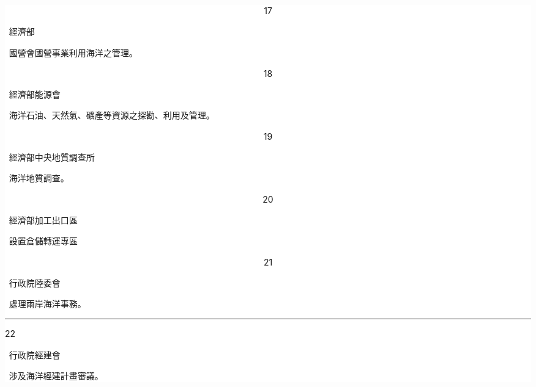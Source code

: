<p ALIGN="CENTER" STYLE="margin-left: 0.07in; margin-right: 0.07in">17</p></td><td WIDTH="167" STYLE="border-top: 1px solid #000000; border-bottom: 1px solid #000000; border-left: 1px solid #000000; border-right: none; padding-top: 0.02in; padding-bottom: 0.02in; padding-left: 0.02in; padding-right: 0in"><p STYLE="margin-left: 0.07in; margin-right: 0.07in"><font FACE="華康細明體, monospace"><span LANG="en-US">經濟部</span></font></p></td><td WIDTH="389" STYLE="border-top: 1px solid #000000; border-bottom: 1px solid #000000; border-left: 1px solid #000000; border-right: 1.50pt solid #000000; padding: 0.02in"><p STYLE="margin-left: 0.07in; margin-right: 0.07in"><font FACE="華康細明體, monospace"><span LANG="en-US">國營會國營事業利用海洋之管理。</span></font></p></td></tr><tr VALIGN="TOP"><td WIDTH="38" STYLE="border-top: 1px solid #000000; border-bottom: 1px solid #000000; border-left: 1.50pt solid #000000; border-right: none; padding-top: 0.02in; padding-bottom: 0.02in; padding-left: 0.02in; padding-right: 0in"><p ALIGN="CENTER" STYLE="margin-left: 0.07in; margin-right: 0.07in">18</p></td><td WIDTH="167" STYLE="border-top: 1px solid #000000; border-bottom: 1px solid #000000; border-left: 1px solid #000000; border-right: none; padding-top: 0.02in; padding-bottom: 0.02in; padding-left: 0.02in; padding-right: 0in"><p STYLE="margin-left: 0.07in; margin-right: 0.07in"><font FACE="華康細明體, monospace"><span LANG="en-US">經濟部能源會</span></font></p></td><td WIDTH="389" STYLE="border-top: 1px solid #000000; border-bottom: 1px solid #000000; border-left: 1px solid #000000; border-right: 1.50pt solid #000000; padding: 0.02in"><p STYLE="margin-left: 0.07in; margin-right: 0.07in"><font FACE="華康細明體, monospace"><span LANG="en-US">海洋石油、天然氣、礦產等資源之探勘、利用及管理。</span></font></p></td></tr><tr VALIGN="TOP"><td WIDTH="38" STYLE="border-top: 1px solid #000000; border-bottom: 1px solid #000000; border-left: 1.50pt solid #000000; border-right: none; padding-top: 0.02in; padding-bottom: 0.02in; padding-left: 0.02in; padding-right: 0in"><p ALIGN="CENTER" STYLE="margin-left: 0.07in; margin-right: 0.07in">19</p></td><td WIDTH="167" STYLE="border-top: 1px solid #000000; border-bottom: 1px solid #000000; border-left: 1px solid #000000; border-right: none; padding-top: 0.02in; padding-bottom: 0.02in; padding-left: 0.02in; padding-right: 0in"><p STYLE="margin-left: 0.07in; margin-right: 0.07in"><font FACE="華康細明體, monospace"><span LANG="en-US">經濟部中央地質調查所</span></font></p></td><td WIDTH="389" STYLE="border-top: 1px solid #000000; border-bottom: 1px solid #000000; border-left: 1px solid #000000; border-right: 1.50pt solid #000000; padding: 0.02in"><p STYLE="margin-left: 0.07in; margin-right: 0.07in"><font FACE="華康細明體, monospace"><span LANG="en-US">海洋地質調查。</span></font></p></td></tr><tr VALIGN="TOP"><td WIDTH="38" STYLE="border-top: 1px solid #000000; border-bottom: 1px solid #000000; border-left: 1.50pt solid #000000; border-right: none; padding-top: 0.02in; padding-bottom: 0.02in; padding-left: 0.02in; padding-right: 0in"><p ALIGN="CENTER" STYLE="margin-left: 0.07in; margin-right: 0.07in">20</p></td><td WIDTH="167" STYLE="border-top: 1px solid #000000; border-bottom: 1px solid #000000; border-left: 1px solid #000000; border-right: none; padding-top: 0.02in; padding-bottom: 0.02in; padding-left: 0.02in; padding-right: 0in"><p STYLE="margin-left: 0.07in; margin-right: 0.07in"><font FACE="華康細明體, monospace"><span LANG="en-US">經濟部加工出口區</span></font></p></td><td WIDTH="389" STYLE="border-top: 1px solid #000000; border-bottom: 1px solid #000000; border-left: 1px solid #000000; border-right: 1.50pt solid #000000; padding: 0.02in"><p STYLE="margin-left: 0.07in; margin-right: 0.07in"><font FACE="華康細明體, monospace"><span LANG="en-US">設置倉儲轉運專區</span></font></p></td></tr><tr VALIGN="TOP"><td WIDTH="38" STYLE="border-top: 1px solid #000000; border-bottom: 1px solid #000000; border-left: 1.50pt solid #000000; border-right: none; padding-top: 0.02in; padding-bottom: 0.02in; padding-left: 0.02in; padding-right: 0in"><p ALIGN="CENTER" STYLE="margin-left: 0.07in; margin-right: 0.07in">21</p></td><td WIDTH="167" STYLE="border-top: 1px solid #000000; border-bottom: 1px solid #000000; border-left: 1px solid #000000; border-right: none; padding-top: 0.02in; padding-bottom: 0.02in; padding-left: 0.02in; padding-right: 0in"><p STYLE="margin-left: 0.07in; margin-right: 0.07in"><font FACE="華康細明體, monospace"><span LANG="en-US">行政院陸委會</span></font></p></td><td WIDTH="389" STYLE="border-top: 1px solid #000000; border-bottom: 1px solid #000000; border-left: 1px solid #000000; border-right: 1.50pt solid #000000; padding: 0.02in"><p STYLE="margin-left: 0.07in; margin-right: 0.07in"><font FACE="華康細明體, monospace"><span LANG="en-US">處理兩岸海洋事務。</span></font></p></td></tr><tr VALIGN="TOP"><td WIDTH="38" STYLE="border-top: 1px solid #000000; border-bottom: none; border-left: 1.50pt solid #000000; border-right: none; padding-top: 0.02in; padding-bottom: 0in; padding-left: 0.02in; padding-right: 0in"><p ALIGN="CENTER" STYLE="margin-left: 0.07in; margin-right: 0.07in"><span CLASS="sd-abs-pos" STYLE=" top: 0.24in; left: -0.03in; width: 610px"><hr></span>22</p></td><td WIDTH="167" STYLE="border-top: 1px solid #000000; border-bottom: none; border-left: 1px solid #000000; border-right: none; padding-top: 0.02in; padding-bottom: 0in; padding-left: 0.02in; padding-right: 0in"><p STYLE="margin-left: 0.07in; margin-right: 0.07in"><font FACE="華康細明體, monospace"><span LANG="en-US">行政院經建會</span></font></p></td><td WIDTH="389" STYLE="border-top: 1px solid #000000; border-bottom: none; border-left: 1px solid #000000; border-right: 1.50pt solid #000000; padding-top: 0.02in; padding-bottom: 0in; padding-left: 0.02in; padding-right: 0.02in"><p STYLE="margin-left: 0.07in; margin-right: 0.07in"><font FACE="華康細明體, monospace"><span LANG="en-US">涉及海洋經建計畫審議。</span></font></p></td></tr></table>
